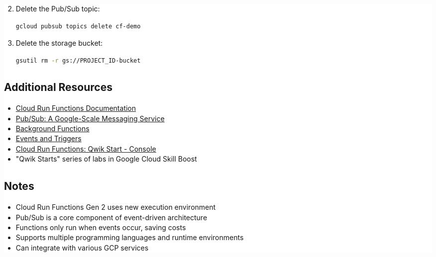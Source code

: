 2. Delete the Pub/Sub topic:
   ```bash
   gcloud pubsub topics delete cf-demo
   ```

3. Delete the storage bucket:
   ```bash
   gsutil rm -r gs://PROJECT_ID-bucket
   ```

## Additional Resources
- [Cloud Run Functions Documentation](https://cloud.google.com/functions/docs)
- [Pub/Sub: A Google-Scale Messaging Service](https://cloud.google.com/pubsub/architecture)
- [Background Functions](https://cloud.google.com/functions/docs/writing/background)
- [Events and Triggers](https://cloud.google.com/functions/docs/concepts/events-triggers)
- [Cloud Run Functions: Qwik Start - Console](https://google.qwiklabs.com/catalog_lab/704)
- "Qwik Starts" series of labs in Google Cloud Skill Boost

## Notes
- Cloud Run Functions Gen 2 uses new execution environment
- Pub/Sub is a core component of event-driven architecture
- Functions only run when events occur, saving costs
- Supports multiple programming languages and runtime environments
- Can integrate with various GCP services
